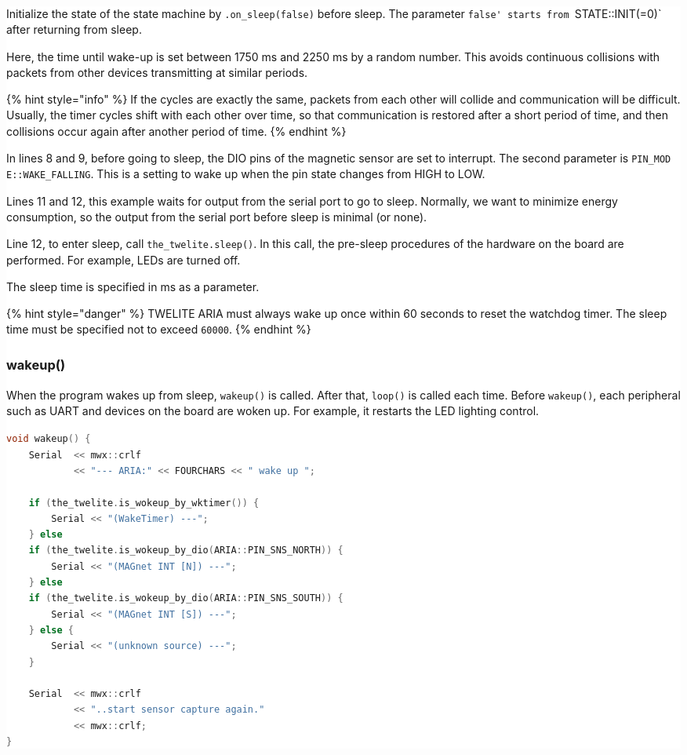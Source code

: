 Initialize the state of the state machine by `.on_sleep(false)` before sleep. The parameter `false' starts from `STATE::INIT(=0)` after returning from sleep.

Here, the time until wake-up is set between 1750 ms and 2250 ms by a random number. This avoids continuous collisions with packets from other devices transmitting at similar periods.

{% hint style="info" %}
If the cycles are exactly the same, packets from each other will collide and communication will be difficult. Usually, the timer cycles shift with each other over time, so that communication is restored after a short period of time, and then collisions occur again after another period of time.
{% endhint %}

In lines 8 and 9, before going to sleep, the DIO pins of the magnetic sensor are set to interrupt. The second parameter is `PIN_MODE::WAKE_FALLING`. This is a setting to wake up when the pin state changes from HIGH to LOW.

Lines 11 and 12, this example waits for output from the serial port to go to sleep. Normally, we want to minimize energy consumption, so the output from the serial port before sleep is minimal (or none).

Line 12, to enter sleep, call `the_twelite.sleep()`. In this call, the pre-sleep procedures of the hardware on the board are performed. For example, LEDs are turned off.

The sleep time is specified in ms as a parameter.

{% hint style="danger" %}
TWELITE ARIA must always wake up once within 60 seconds to reset the watchdog timer. The sleep time must be specified not to exceed `60000`.
{% endhint %}



### wakeup()

When the program wakes up from sleep, `wakeup()` is called. After that, `loop()` is called each time. Before `wakeup()`, each peripheral such as UART and devices on the board are woken up. For example, it restarts the LED lighting control.

```cpp
void wakeup() {
    Serial	<< mwx::crlf
        	<< "--- ARIA:" << FOURCHARS << " wake up ";

    if (the_twelite.is_wokeup_by_wktimer()) {
        Serial << "(WakeTimer) ---";
    } else 
    if (the_twelite.is_wokeup_by_dio(ARIA::PIN_SNS_NORTH)) {
        Serial << "(MAGnet INT [N]) ---";
    } else 
    if (the_twelite.is_wokeup_by_dio(ARIA::PIN_SNS_SOUTH)) {
        Serial << "(MAGnet INT [S]) ---";
    } else {
        Serial << "(unknown source) ---";
    }

	Serial  << mwx::crlf
			<< "..start sensor capture again."
			<< mwx::crlf;
}
```



